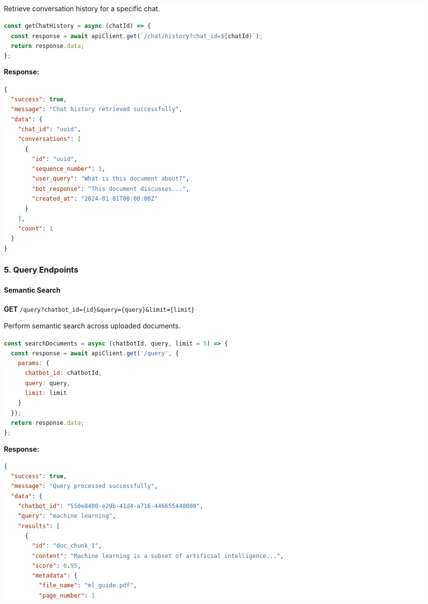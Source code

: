 Retrieve conversation history for a specific chat.

```javascript
const getChatHistory = async (chatId) => {
  const response = await apiClient.get(`/chat/history?chat_id=${chatId}`);
  return response.data;
};
```

**Response:**
```json
{
  "success": true,
  "message": "Chat history retrieved successfully",
  "data": {
    "chat_id": "uuid",
    "conversations": [
      {
        "id": "uuid",
        "sequence_number": 1,
        "user_query": "What is this document about?",
        "bot_response": "This document discusses...",
        "created_at": "2024-01-01T00:00:00Z"
      }
    ],
    "count": 1
  }
}
```

### 5. Query Endpoints

#### Semantic Search

**GET** `/query?chatbot_id={id}&query={query}&limit={limit}`

Perform semantic search across uploaded documents.

```javascript
const searchDocuments = async (chatbotId, query, limit = 5) => {
  const response = await apiClient.get('/query', {
    params: {
      chatbot_id: chatbotId,
      query: query,
      limit: limit
    }
  });
  return response.data;
};
```

**Response:**
```json
{
  "success": true,
  "message": "Query processed successfully",
  "data": {
    "chatbot_id": "550e8400-e29b-41d4-a716-446655440000",
    "query": "machine learning",
    "results": [
      {
        "id": "doc_chunk_1",
        "content": "Machine learning is a subset of artificial intelligence...",
        "score": 0.95,
        "metadata": {
          "file_name": "ml_guide.pdf",
          "page_number": 1
```